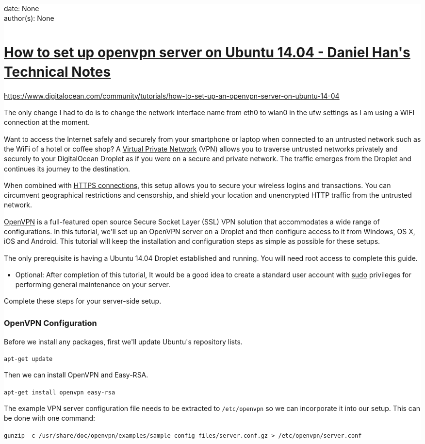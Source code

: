 
date: None  
author(s): None  

# [How to set up openvpn server on Ubuntu 14.04 - Daniel Han's Technical Notes](https://sites.google.com/site/xiangyangsite/home/technical-tips/linux-unix/administrations/how-to-set-up-openvpn-server-on-ubuntu-14-04)

https://www.digitalocean.com/community/tutorials/how-to-set-up-an-openvpn-server-on-ubuntu-14-04

The only change I had to do is to change the network interface name from eth0 to wlan0 in the ufw settings as I am using a WIFI connection at the moment.

Want to access the Internet safely and securely from your smartphone or laptop when connected to an untrusted network such as the WiFi of a hotel or coffee shop? A [Virtual Private Network](https://en.wikipedia.org/wiki/Virtual_private_network) (VPN) allows you to traverse untrusted networks privately and securely to your DigitalOcean Droplet as if you were on a secure and private network. The traffic emerges from the Droplet and continues its journey to the destination. 

When combined with [HTTPS connections](https://en.wikipedia.org/wiki/HTTP_Secure), this setup allows you to secure your wireless logins and transactions. You can circumvent geographical restrictions and censorship, and shield your location and unencrypted HTTP traffic from the untrusted network.

[OpenVPN](https://openvpn.net/) is a full-featured open source Secure Socket Layer (SSL) VPN solution that accommodates a wide range of configurations. In this tutorial, we'll set up an OpenVPN server on a Droplet and then configure access to it from Windows, OS X, iOS and Android. This tutorial will keep the installation and configuration steps as simple as possible for these setups.

The only prerequisite is having a Ubuntu 14.04 Droplet established and running. You will need root access to complete this guide.

  * Optional: After completion of this tutorial, It would be a good idea to create a standard user account with [sudo](https://www.digitalocean.com/community/tutorials/how-to-add-and-delete-users-on-an-ubuntu-14-04-vps) privileges for performing general maintenance on your server.



Complete these steps for your server-side setup.

### OpenVPN Configuration

Before we install any packages, first we'll update Ubuntu's repository lists.
    
    
    apt-get update
    

Then we can install OpenVPN and Easy-RSA.
    
    
    apt-get install openvpn easy-rsa
    

The example VPN server configuration file needs to be extracted to `/etc/openvpn` so we can incorporate it into our setup. This can be done with one command:
    
    
    gunzip -c /usr/share/doc/openvpn/examples/sample-config-files/server.conf.gz > /etc/openvpn/server.conf
    